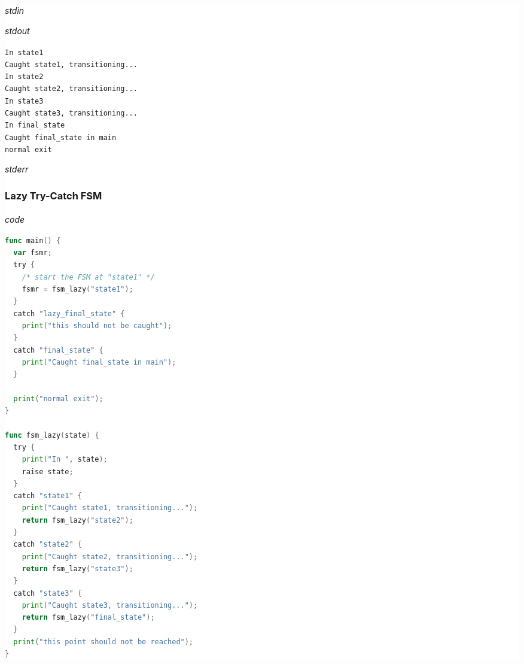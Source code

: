 *stdin*
```
```

*stdout*
```
In state1
Caught state1, transitioning...
In state2
Caught state2, transitioning...
In state3
Caught state3, transitioning...
In final_state
Caught final_state in main
normal exit
```

*stderr*
```
```

### Lazy Try-Catch FSM

*code*
```go
func main() {
  var fsmr;
  try {
    /* start the FSM at "state1" */
    fsmr = fsm_lazy("state1");
  }
  catch "lazy_final_state" {
    print("this should not be caught");
  }
  catch "final_state" {
    print("Caught final_state in main");
  }

  print("normal exit");
}

func fsm_lazy(state) {
  try {
    print("In ", state);
    raise state;
  }
  catch "state1" {
    print("Caught state1, transitioning...");
    return fsm_lazy("state2");
  }
  catch "state2" {
    print("Caught state2, transitioning...");
    return fsm_lazy("state3");
  }
  catch "state3" {
    print("Caught state3, transitioning...");
    return fsm_lazy("final_state");
  }
  print("this point should not be reached");
}
```
